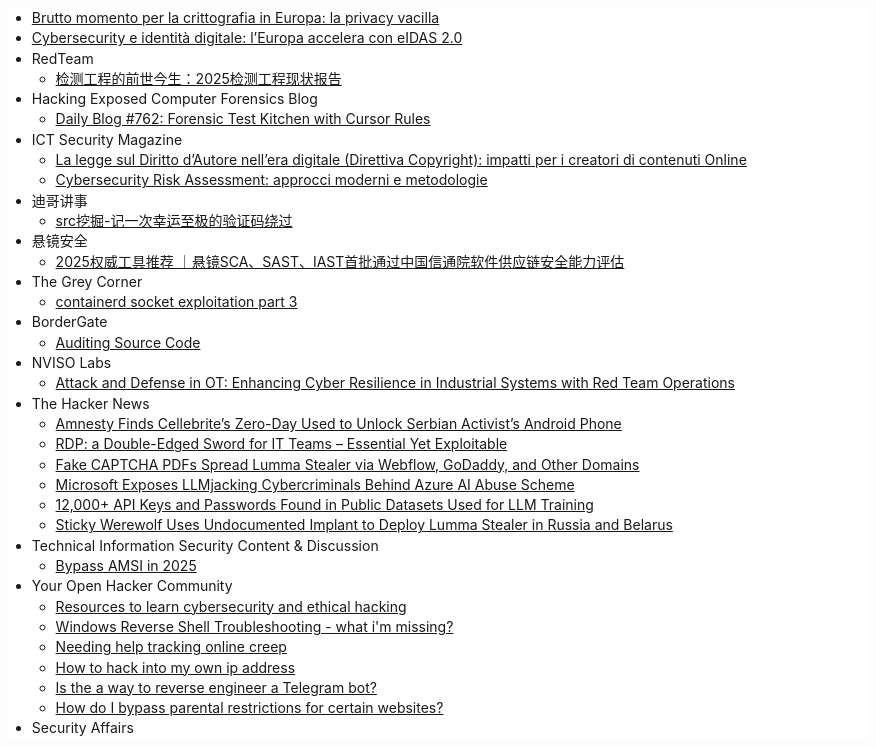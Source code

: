   - [Brutto momento per la crittografia in Europa: la privacy vacilla](https://www.securityinfo.it/2025/02/28/brutto-momento-per-la-crittografia-in-europa-la-privacy-vacilla/?utm_source=rss&utm_medium=rss&utm_campaign=brutto-momento-per-la-crittografia-in-europa-la-privacy-vacilla)
  - [Cybersecurity e identità digitale: l’Europa accelera con eIDAS 2.0](https://www.securityinfo.it/2025/02/28/cybersecurity-e-identita-digitale-leuropa-accelera-con-eidas-2-0/?utm_source=rss&utm_medium=rss&utm_campaign=cybersecurity-e-identita-digitale-leuropa-accelera-con-eidas-2-0)
- RedTeam
  - [检测工程的前世今生：2025检测工程现状报告](https://mp.weixin.qq.com/s?__biz=Mzg5NjAxNjc5OQ==&mid=2247484337&idx=1&sn=19df14acdcca302708eae40b7af379bc&chksm=c006cb41f7714257c2cbdb82e5df158f694967db5ce13d03a28d0bc3e075eec46b069d704dc7&scene=58&subscene=0#rd)
- Hacking Exposed Computer Forensics Blog
  - [Daily Blog #762: Forensic Test Kitchen with Cursor Rules](https://www.hecfblog.com/2025/02/daily-blog-761-forensic-test-kitchen_27.html)
- ICT Security Magazine
  - [La legge sul Diritto d’Autore nell’era digitale (Direttiva Copyright): impatti per i creatori di contenuti Online](https://www.ictsecuritymagazine.com/articoli/diritto-dautore-copyright/)
  - [Cybersecurity Risk Assessment: approcci moderni e metodologie](https://www.ictsecuritymagazine.com/articoli/cybersecurity-risk-assessment/)
- 迪哥讲事
  - [src挖掘-记一次幸运至极的验证码绕过](https://mp.weixin.qq.com/s?__biz=MzIzMTIzNTM0MA==&mid=2247497199&idx=1&sn=f18245b4024971419364704fcb258f76&chksm=e8a5ff8cdfd2769a89f54c88ba93bdaa03a48bc20365f015efc98f216640e792036859f82649&scene=58&subscene=0#rd)
- 悬镜安全
  - [2025权威工具推荐 ｜悬镜SCA、SAST、IAST首批通过中国信通院软件供应链安全能力评估](https://mp.weixin.qq.com/s?__biz=MzA3NzE2ODk1Mg==&mid=2647795771&idx=1&sn=b6f49879b2080b59f9a4605eb0b71e04&chksm=8770a06cb007297ad993a65dde80422d52a6931f20603d25a31e1a8a6c9b09e4a7f25428ff63&scene=58&subscene=0#rd)
- The Grey Corner
  - [containerd socket exploitation part 3](/2025/02/28/containerd-socket-exploitation-3.html)
- BorderGate
  - [Auditing Source Code](https://www.bordergate.co.uk/auditing-source-code/)
- NVISO Labs
  - [Attack and Defense in OT: Enhancing Cyber Resilience in Industrial Systems with Red Team Operations](https://blog.nviso.eu/2025/02/28/attack-and-defense-in-ot-enhancing-cyber-resilience-in-industrial-systems-with-red-team-operations/)
- The Hacker News
  - [Amnesty Finds Cellebrite’s Zero-Day Used to Unlock Serbian Activist’s Android Phone](https://thehackernews.com/2025/02/amnesty-finds-cellebrites-zero-day.html)
  - [RDP: a Double-Edged Sword for IT Teams – Essential Yet Exploitable](https://thehackernews.com/2025/02/rdp-double-edged-sword-for-it-teams.html)
  - [Fake CAPTCHA PDFs Spread Lumma Stealer via Webflow, GoDaddy, and Other Domains](https://thehackernews.com/2025/02/5000-phishing-pdfs-on-260-domains.html)
  - [Microsoft Exposes LLMjacking Cybercriminals Behind Azure AI Abuse Scheme](https://thehackernews.com/2025/02/microsoft-exposes-llmjacking.html)
  - [12,000+ API Keys and Passwords Found in Public Datasets Used for LLM Training](https://thehackernews.com/2025/02/12000-api-keys-and-passwords-found-in.html)
  - [Sticky Werewolf Uses Undocumented Implant to Deploy Lumma Stealer in Russia and Belarus](https://thehackernews.com/2025/02/sticky-werewolf-uses-undocumented.html)
- Technical Information Security Content & Discussion
  - [Bypass AMSI in 2025](https://www.reddit.com/r/netsec/comments/1j07zpp/bypass_amsi_in_2025/)
- Your Open Hacker Community
  - [Resources to learn cybersecurity and ethical hacking](https://www.reddit.com/r/HowToHack/comments/1j0iayv/resources_to_learn_cybersecurity_and_ethical/)
  - [Windows Reverse Shell Troubleshooting - what i'm missing?](https://www.reddit.com/r/HowToHack/comments/1j0kkf9/windows_reverse_shell_troubleshooting_what_im/)
  - [Needing help tracking online creep](https://www.reddit.com/r/HowToHack/comments/1j0e6q5/needing_help_tracking_online_creep/)
  - [How to hack into my own ip address](https://www.reddit.com/r/HowToHack/comments/1j0ltzj/how_to_hack_into_my_own_ip_address/)
  - [Is the a way to reverse engineer a Telegram bot?](https://www.reddit.com/r/HowToHack/comments/1j04j92/is_the_a_way_to_reverse_engineer_a_telegram_bot/)
  - [How do I bypass parental restrictions for certain websites?](https://www.reddit.com/r/HowToHack/comments/1j0erpt/how_do_i_bypass_parental_restrictions_for_certain/)
- Security Affairs
